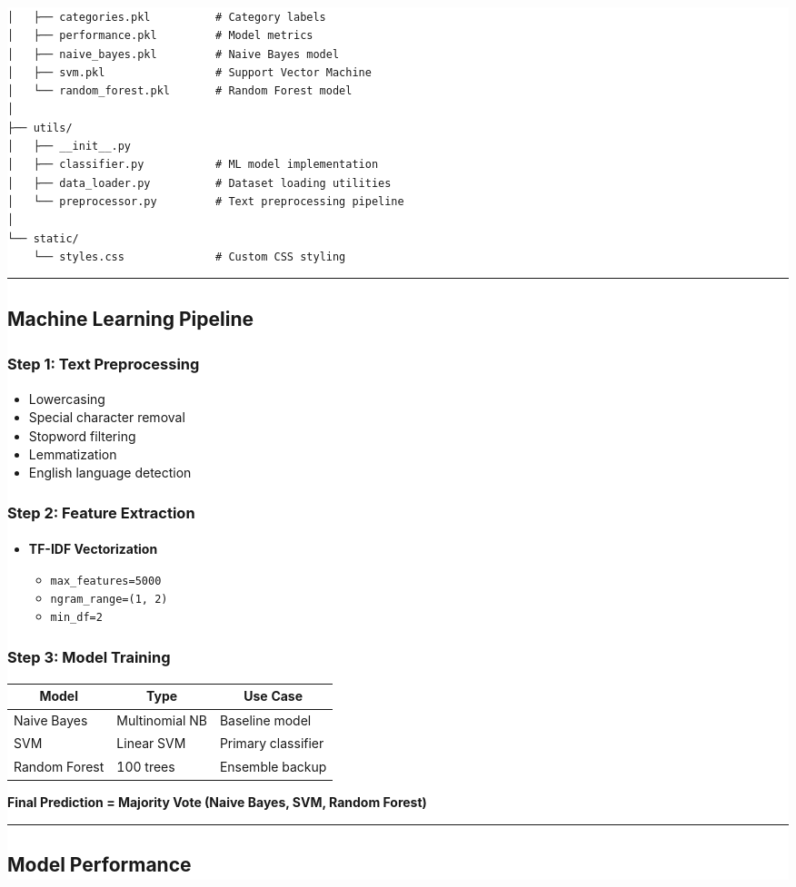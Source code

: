 ```
│   ├── categories.pkl          # Category labels
│   ├── performance.pkl         # Model metrics
│   ├── naive_bayes.pkl         # Naive Bayes model
│   ├── svm.pkl                 # Support Vector Machine
│   └── random_forest.pkl       # Random Forest model
│
├── utils/
│   ├── __init__.py
│   ├── classifier.py           # ML model implementation
│   ├── data_loader.py          # Dataset loading utilities
│   └── preprocessor.py         # Text preprocessing pipeline
│
└── static/
    └── styles.css              # Custom CSS styling
```

---

## Machine Learning Pipeline

### Step 1: Text Preprocessing

* Lowercasing
* Special character removal
* Stopword filtering
* Lemmatization
* English language detection

### Step 2: Feature Extraction

* **TF-IDF Vectorization**

  * `max_features=5000`
  * `ngram_range=(1, 2)`
  * `min_df=2`

### Step 3: Model Training

| Model         | Type           | Use Case           |
| ------------- | -------------- | ------------------ |
| Naive Bayes   | Multinomial NB | Baseline model     |
| SVM           | Linear SVM     | Primary classifier |
| Random Forest | 100 trees      | Ensemble backup    |

**Final Prediction = Majority Vote (Naive Bayes, SVM, Random Forest)**

---

## Model Performance
